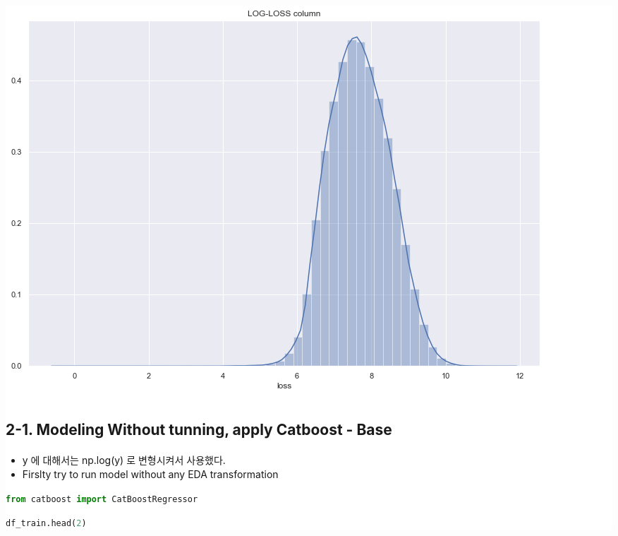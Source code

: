 ![png](/assets/images/cat_boost_practice/output_84_1.png)


## 2-1. Modeling Without tunning, apply Catboost - Base
- y 에 대해서는 np.log(y) 로 변형시켜서 사용했다.  
- Firslty try to run model without any EDA transformation


```python
from catboost import CatBoostRegressor
```


```python
df_train.head(2)
```

<div>
<style scoped>
    .dataframe tbody tr th:only-of-type {
        vertical-align: middle;
    }

    .dataframe tbody tr th {
        vertical-align: top;
    }
